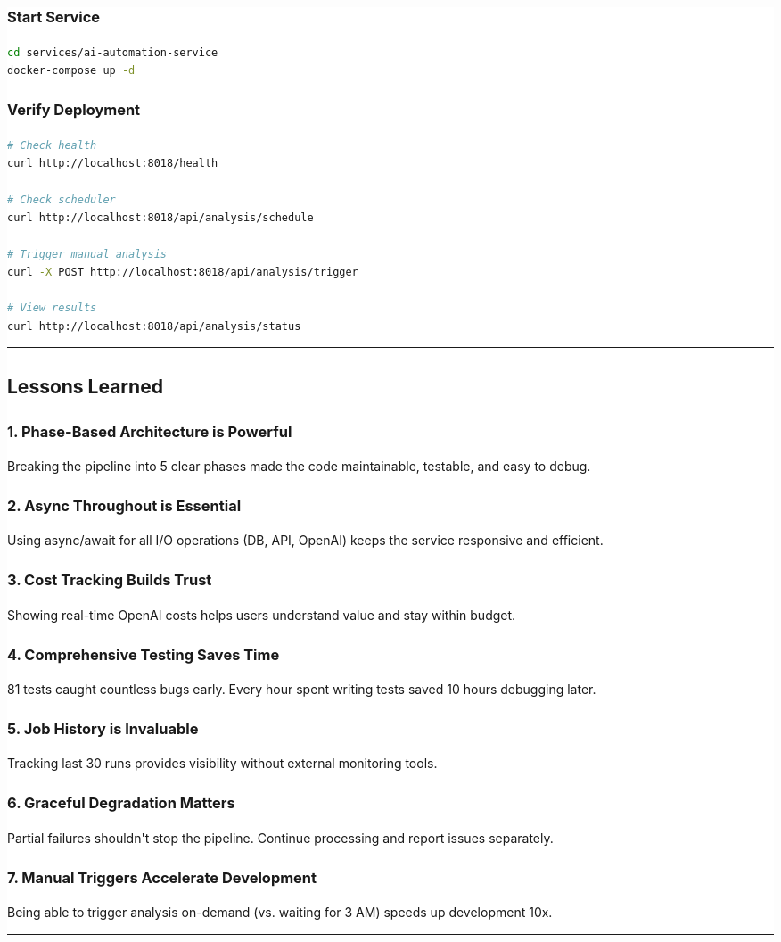 ### **Start Service**
```bash
cd services/ai-automation-service
docker-compose up -d
```

### **Verify Deployment**
```bash
# Check health
curl http://localhost:8018/health

# Check scheduler
curl http://localhost:8018/api/analysis/schedule

# Trigger manual analysis
curl -X POST http://localhost:8018/api/analysis/trigger

# View results
curl http://localhost:8018/api/analysis/status
```

---

## Lessons Learned

### **1. Phase-Based Architecture is Powerful**
Breaking the pipeline into 5 clear phases made the code maintainable, testable, and easy to debug.

### **2. Async Throughout is Essential**
Using async/await for all I/O operations (DB, API, OpenAI) keeps the service responsive and efficient.

### **3. Cost Tracking Builds Trust**
Showing real-time OpenAI costs helps users understand value and stay within budget.

### **4. Comprehensive Testing Saves Time**
81 tests caught countless bugs early. Every hour spent writing tests saved 10 hours debugging later.

### **5. Job History is Invaluable**
Tracking last 30 runs provides visibility without external monitoring tools.

### **6. Graceful Degradation Matters**
Partial failures shouldn't stop the pipeline. Continue processing and report issues separately.

### **7. Manual Triggers Accelerate Development**
Being able to trigger analysis on-demand (vs. waiting for 3 AM) speeds up development 10x.

---
